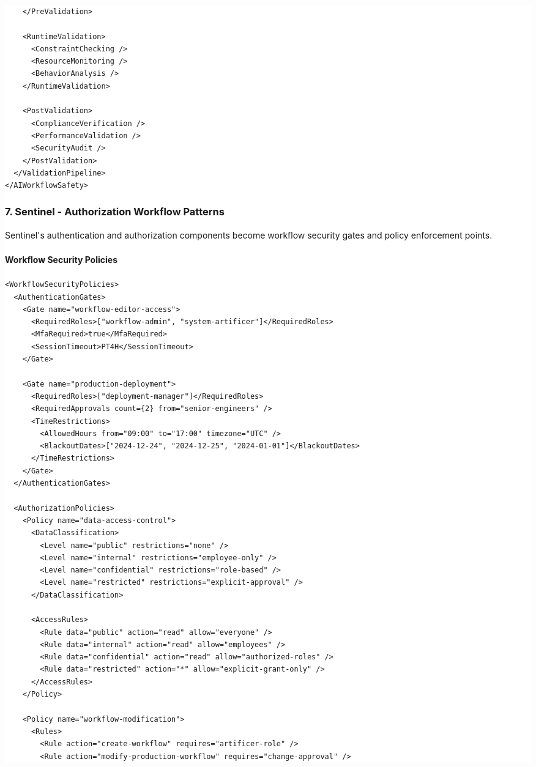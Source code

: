 ```tsx
    </PreValidation>
    
    <RuntimeValidation>
      <ConstraintChecking />
      <ResourceMonitoring />
      <BehaviorAnalysis />
    </RuntimeValidation>
    
    <PostValidation>
      <ComplianceVerification />
      <PerformanceValidation />
      <SecurityAudit />
    </PostValidation>
  </ValidationPipeline>
</AIWorkflowSafety>
```

### 7. Sentinel - Authorization Workflow Patterns

Sentinel's authentication and authorization components become workflow security gates and policy enforcement points.

#### Workflow Security Policies

```tsx
<WorkflowSecurityPolicies>
  <AuthenticationGates>
    <Gate name="workflow-editor-access">
      <RequiredRoles>["workflow-admin", "system-artificer"]</RequiredRoles>
      <MfaRequired>true</MfaRequired>
      <SessionTimeout>PT4H</SessionTimeout>
    </Gate>
    
    <Gate name="production-deployment">
      <RequiredRoles>["deployment-manager"]</RequiredRoles>
      <RequiredApprovals count={2} from="senior-engineers" />
      <TimeRestrictions>
        <AllowedHours from="09:00" to="17:00" timezone="UTC" />
        <BlackoutDates>["2024-12-24", "2024-12-25", "2024-01-01"]</BlackoutDates>
      </TimeRestrictions>
    </Gate>
  </AuthenticationGates>
  
  <AuthorizationPolicies>
    <Policy name="data-access-control">
      <DataClassification>
        <Level name="public" restrictions="none" />
        <Level name="internal" restrictions="employee-only" />
        <Level name="confidential" restrictions="role-based" />
        <Level name="restricted" restrictions="explicit-approval" />
      </DataClassification>
      
      <AccessRules>
        <Rule data="public" action="read" allow="everyone" />
        <Rule data="internal" action="read" allow="employees" />
        <Rule data="confidential" action="read" allow="authorized-roles" />
        <Rule data="restricted" action="*" allow="explicit-grant-only" />
      </AccessRules>
    </Policy>
    
    <Policy name="workflow-modification">
      <Rules>
        <Rule action="create-workflow" requires="artificer-role" />
        <Rule action="modify-production-workflow" requires="change-approval" />
```